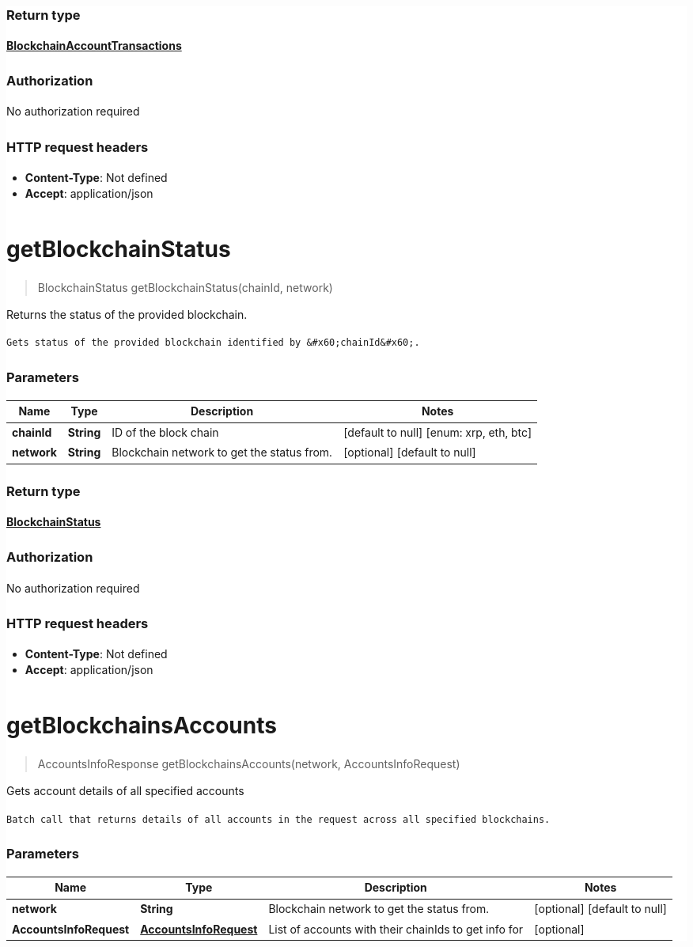 ### Return type

[**BlockchainAccountTransactions**](../Models/BlockchainAccountTransactions.md)

### Authorization

No authorization required

### HTTP request headers

- **Content-Type**: Not defined
- **Accept**: application/json

<a name="getBlockchainStatus"></a>
# **getBlockchainStatus**
> BlockchainStatus getBlockchainStatus(chainId, network)

Returns the status of the provided blockchain.

    Gets status of the provided blockchain identified by &#x60;chainId&#x60;.

### Parameters

Name | Type | Description  | Notes
------------- | ------------- | ------------- | -------------
 **chainId** | **String**| ID of the block chain | [default to null] [enum: xrp, eth, btc]
 **network** | **String**| Blockchain network to get the status from. | [optional] [default to null]

### Return type

[**BlockchainStatus**](../Models/BlockchainStatus.md)

### Authorization

No authorization required

### HTTP request headers

- **Content-Type**: Not defined
- **Accept**: application/json

<a name="getBlockchainsAccounts"></a>
# **getBlockchainsAccounts**
> AccountsInfoResponse getBlockchainsAccounts(network, AccountsInfoRequest)

Gets account details of all specified accounts

    Batch call that returns details of all accounts in the request across all specified blockchains.

### Parameters

Name | Type | Description  | Notes
------------- | ------------- | ------------- | -------------
 **network** | **String**| Blockchain network to get the status from. | [optional] [default to null]
 **AccountsInfoRequest** | [**AccountsInfoRequest**](../Models/AccountsInfoRequest.md)| List of accounts with their chainIds to get info for | [optional]
